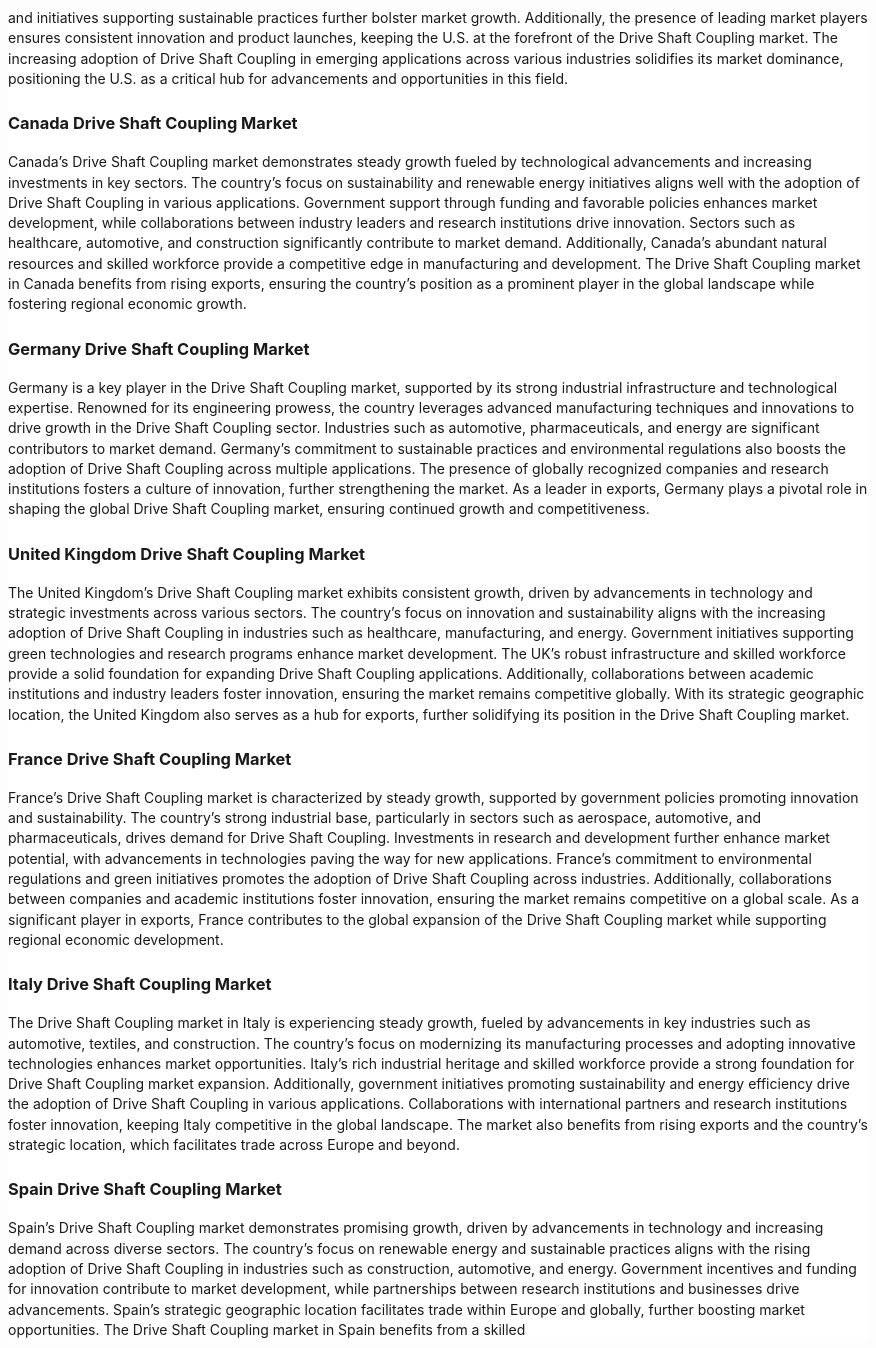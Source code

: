 and initiatives supporting sustainable practices further bolster market growth. Additionally, the presence of leading market players ensures consistent innovation and product launches, keeping the U.S. at the forefront of the Drive Shaft Coupling market. The increasing adoption of Drive Shaft Coupling in emerging applications across various industries solidifies its market dominance, positioning the U.S. as a critical hub for advancements and opportunities in this field.</p><h3>Canada Drive Shaft Coupling Market</h3><p>Canada&rsquo;s Drive Shaft Coupling market demonstrates steady growth fueled by technological advancements and increasing investments in key sectors. The country&rsquo;s focus on sustainability and renewable energy initiatives aligns well with the adoption of Drive Shaft Coupling in various applications. Government support through funding and favorable policies enhances market development, while collaborations between industry leaders and research institutions drive innovation. Sectors such as healthcare, automotive, and construction significantly contribute to market demand. Additionally, Canada&rsquo;s abundant natural resources and skilled workforce provide a competitive edge in manufacturing and development. The Drive Shaft Coupling market in Canada benefits from rising exports, ensuring the country&rsquo;s position as a prominent player in the global landscape while fostering regional economic growth.</p><h3>Germany Drive Shaft Coupling Market</h3><p>Germany is a key player in the Drive Shaft Coupling market, supported by its strong industrial infrastructure and technological expertise. Renowned for its engineering prowess, the country leverages advanced manufacturing techniques and innovations to drive growth in the Drive Shaft Coupling sector. Industries such as automotive, pharmaceuticals, and energy are significant contributors to market demand. Germany&rsquo;s commitment to sustainable practices and environmental regulations also boosts the adoption of Drive Shaft Coupling across multiple applications. The presence of globally recognized companies and research institutions fosters a culture of innovation, further strengthening the market. As a leader in exports, Germany plays a pivotal role in shaping the global Drive Shaft Coupling market, ensuring continued growth and competitiveness.</p><h3>United Kingdom Drive Shaft Coupling Market</h3><p>The United Kingdom&rsquo;s Drive Shaft Coupling market exhibits consistent growth, driven by advancements in technology and strategic investments across various sectors. The country&rsquo;s focus on innovation and sustainability aligns with the increasing adoption of Drive Shaft Coupling in industries such as healthcare, manufacturing, and energy. Government initiatives supporting green technologies and research programs enhance market development. The UK&rsquo;s robust infrastructure and skilled workforce provide a solid foundation for expanding Drive Shaft Coupling applications. Additionally, collaborations between academic institutions and industry leaders foster innovation, ensuring the market remains competitive globally. With its strategic geographic location, the United Kingdom also serves as a hub for exports, further solidifying its position in the Drive Shaft Coupling market.</p><h3>France Drive Shaft Coupling Market</h3><p>France&rsquo;s Drive Shaft Coupling market is characterized by steady growth, supported by government policies promoting innovation and sustainability. The country&rsquo;s strong industrial base, particularly in sectors such as aerospace, automotive, and pharmaceuticals, drives demand for Drive Shaft Coupling. Investments in research and development further enhance market potential, with advancements in technologies paving the way for new applications. France&rsquo;s commitment to environmental regulations and green initiatives promotes the adoption of Drive Shaft Coupling across industries. Additionally, collaborations between companies and academic institutions foster innovation, ensuring the market remains competitive on a global scale. As a significant player in exports, France contributes to the global expansion of the Drive Shaft Coupling market while supporting regional economic development.</p><h3>Italy Drive Shaft Coupling Market</h3><p>The Drive Shaft Coupling market in Italy is experiencing steady growth, fueled by advancements in key industries such as automotive, textiles, and construction. The country&rsquo;s focus on modernizing its manufacturing processes and adopting innovative technologies enhances market opportunities. Italy&rsquo;s rich industrial heritage and skilled workforce provide a strong foundation for Drive Shaft Coupling market expansion. Additionally, government initiatives promoting sustainability and energy efficiency drive the adoption of Drive Shaft Coupling in various applications. Collaborations with international partners and research institutions foster innovation, keeping Italy competitive in the global landscape. The market also benefits from rising exports and the country&rsquo;s strategic location, which facilitates trade across Europe and beyond.</p><h3>Spain Drive Shaft Coupling Market</h3><p>Spain&rsquo;s Drive Shaft Coupling market demonstrates promising growth, driven by advancements in technology and increasing demand across diverse sectors. The country&rsquo;s focus on renewable energy and sustainable practices aligns with the rising adoption of Drive Shaft Coupling in industries such as construction, automotive, and energy. Government incentives and funding for innovation contribute to market development, while partnerships between research institutions and businesses drive advancements. Spain&rsquo;s strategic geographic location facilitates trade within Europe and globally, further boosting market opportunities. The Drive Shaft Coupling market in Spain benefits from a skilled